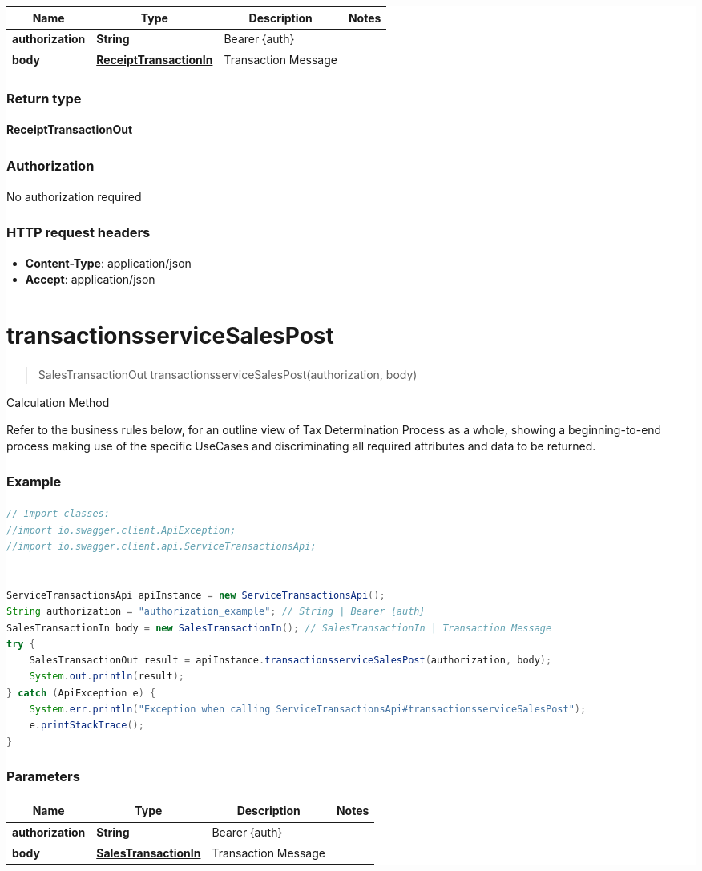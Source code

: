 Name | Type | Description  | Notes
------------- | ------------- | ------------- | -------------
 **authorization** | **String**| Bearer {auth} |
 **body** | [**ReceiptTransactionIn**](ReceiptTransactionIn.md)| Transaction Message |

### Return type

[**ReceiptTransactionOut**](ReceiptTransactionOut.md)

### Authorization

No authorization required

### HTTP request headers

 - **Content-Type**: application/json
 - **Accept**: application/json

<a name="transactionsserviceSalesPost"></a>
# **transactionsserviceSalesPost**
> SalesTransactionOut transactionsserviceSalesPost(authorization, body)

Calculation Method

Refer to the business rules below, for an outline view of Tax Determination Process as a whole, showing a beginning-to-end process making use of the specific UseCases and discriminating all required attributes and data to be returned.

### Example
```java
// Import classes:
//import io.swagger.client.ApiException;
//import io.swagger.client.api.ServiceTransactionsApi;


ServiceTransactionsApi apiInstance = new ServiceTransactionsApi();
String authorization = "authorization_example"; // String | Bearer {auth}
SalesTransactionIn body = new SalesTransactionIn(); // SalesTransactionIn | Transaction Message
try {
    SalesTransactionOut result = apiInstance.transactionsserviceSalesPost(authorization, body);
    System.out.println(result);
} catch (ApiException e) {
    System.err.println("Exception when calling ServiceTransactionsApi#transactionsserviceSalesPost");
    e.printStackTrace();
}
```

### Parameters

Name | Type | Description  | Notes
------------- | ------------- | ------------- | -------------
 **authorization** | **String**| Bearer {auth} |
 **body** | [**SalesTransactionIn**](SalesTransactionIn.md)| Transaction Message |
